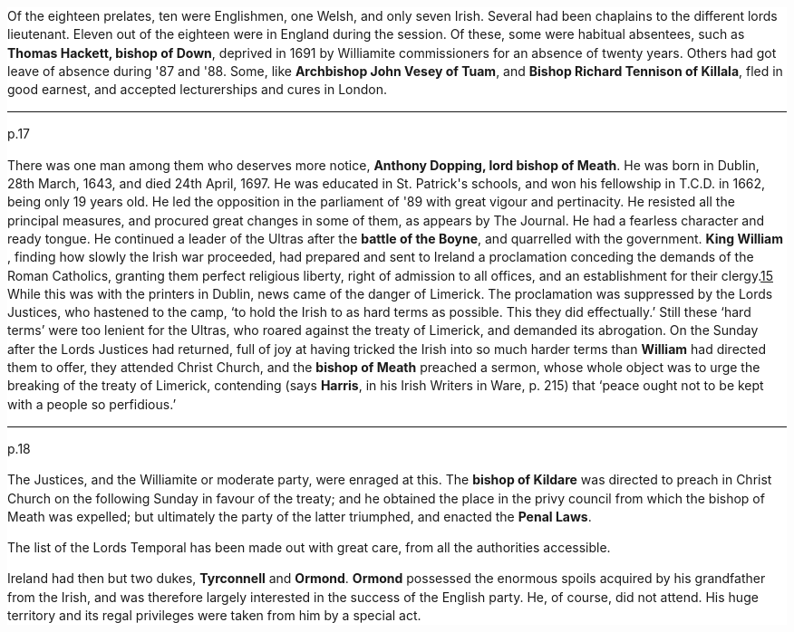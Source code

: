 
Of the eighteen prelates, ten were Englishmen, one Welsh, and only seven Irish. Several had been chaplains to the different lords lieutenant. Eleven out of the eighteen were in England during the session. Of these, some were habitual absentees, such as **Thomas Hackett, bishop of Down**, deprived in 1691 by Williamite commissioners for an absence of twenty years. Others had got leave of absence during '87 and '88. Some, like **Archbishop John Vesey of Tuam**, and **Bishop Richard Tennison of Killala**, fled in good earnest, and accepted lecturerships and cures in London.




---

p.17


There was one man among them who deserves more notice, **Anthony Dopping, lord bishop of Meath**. He was born in Dublin, 28th March, 1643, and died 24th April, 1697. He was educated in St. Patrick's schools, and won his fellowship in T.C.D. in 1662, being only 19 years old. He led the opposition in the parliament of '89 with great vigour and pertinacity. He resisted all the principal measures, and procured great changes in some of them, as appears by The Journal. He had a fearless character and ready tongue. He continued a leader of the Ultras after the **battle of the Boyne**, and quarrelled with the government. **King William** , finding how slowly the Irish war proceeded, had prepared and sent to Ireland a proclamation conceding the demands of the Roman Catholics, granting them perfect religious liberty, right of admission to all offices, and an establishment for their clergy.[15](javascript:footNote('E800002-045/note015.html')) While this was with the printers in Dublin, news came of the danger of Limerick. The proclamation was suppressed by the Lords Justices, who hastened to the camp, ‘to hold the Irish to as hard terms as possible. This they did effectually.’ Still these ‘hard terms’ were too lenient for the Ultras, who roared against the treaty of Limerick, and demanded its abrogation. On the Sunday after the Lords Justices had returned, full of joy at having tricked the Irish into so much harder terms than **William** had directed them to offer, they attended Christ Church, and the **bishop of Meath** preached a sermon, whose whole object was to urge the breaking of the treaty of Limerick, contending (says **Harris**, in his Irish Writers in Ware, p. 215) that ‘peace ought not to be kept with a people so perfidious.’ 


---

p.18






The Justices, and the Williamite or moderate party, were enraged at this. The **bishop of Kildare** was directed to preach in Christ Church on the following Sunday in favour of the treaty; and he obtained the place in the privy council from which the bishop of Meath was expelled; but ultimately the party of the latter triumphed, and enacted the **Penal Laws**.


The list of the Lords Temporal has been made out with great care, from all the authorities accessible.


Ireland had then but two dukes, **Tyrconnell** and **Ormond**. **Ormond** possessed the enormous spoils acquired by his grandfather from the Irish, and was therefore largely interested in the success of the English party. He, of course, did not attend. His huge territory and its regal privileges were taken from him by a special act.

